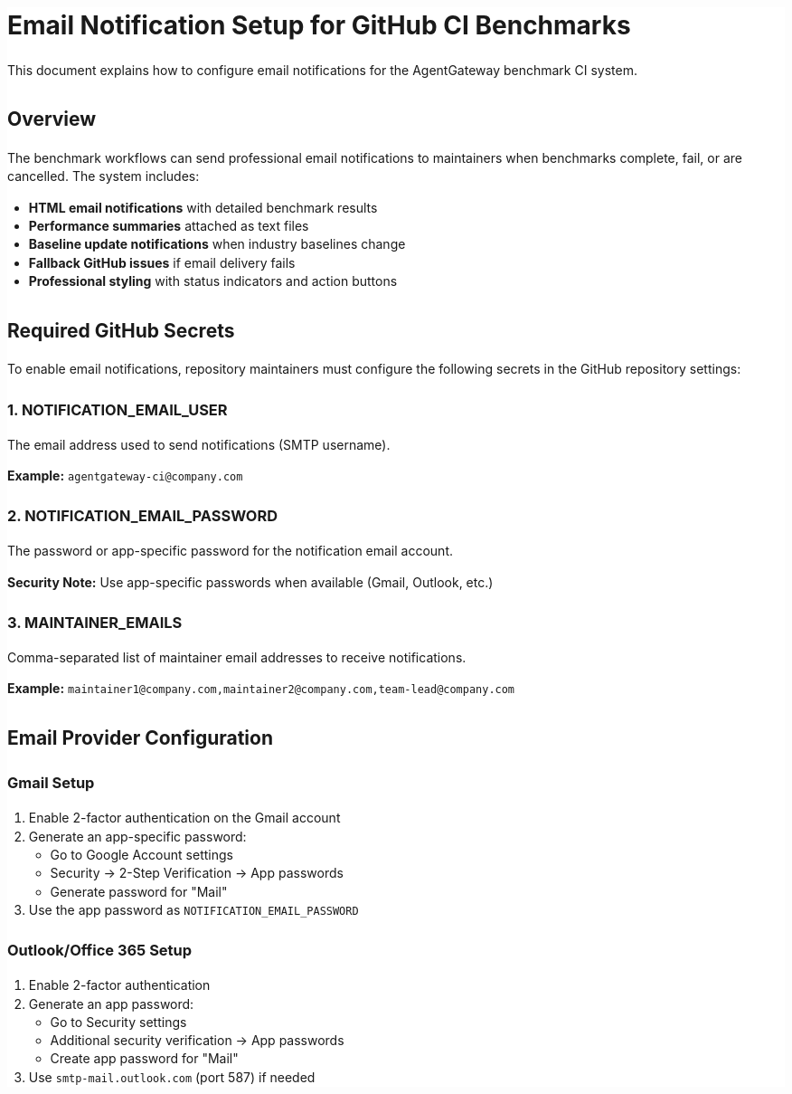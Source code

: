 # Email Notification Setup for GitHub CI Benchmarks

This document explains how to configure email notifications for the AgentGateway benchmark CI system.

## Overview

The benchmark workflows can send professional email notifications to maintainers when benchmarks complete, fail, or are cancelled. The system includes:

- **HTML email notifications** with detailed benchmark results
- **Performance summaries** attached as text files
- **Baseline update notifications** when industry baselines change
- **Fallback GitHub issues** if email delivery fails
- **Professional styling** with status indicators and action buttons

## Required GitHub Secrets

To enable email notifications, repository maintainers must configure the following secrets in the GitHub repository settings:

### 1. NOTIFICATION_EMAIL_USER
The email address used to send notifications (SMTP username).

**Example:** `agentgateway-ci@company.com`

### 2. NOTIFICATION_EMAIL_PASSWORD
The password or app-specific password for the notification email account.

**Security Note:** Use app-specific passwords when available (Gmail, Outlook, etc.)

### 3. MAINTAINER_EMAILS
Comma-separated list of maintainer email addresses to receive notifications.

**Example:** `maintainer1@company.com,maintainer2@company.com,team-lead@company.com`

## Email Provider Configuration

### Gmail Setup
1. Enable 2-factor authentication on the Gmail account
2. Generate an app-specific password:
   - Go to Google Account settings
   - Security → 2-Step Verification → App passwords
   - Generate password for "Mail"
3. Use the app password as `NOTIFICATION_EMAIL_PASSWORD`

### Outlook/Office 365 Setup
1. Enable 2-factor authentication
2. Generate an app password:
   - Go to Security settings
   - Additional security verification → App passwords
   - Create app password for "Mail"
3. Use `smtp-mail.outlook.com` (port 587) if needed
